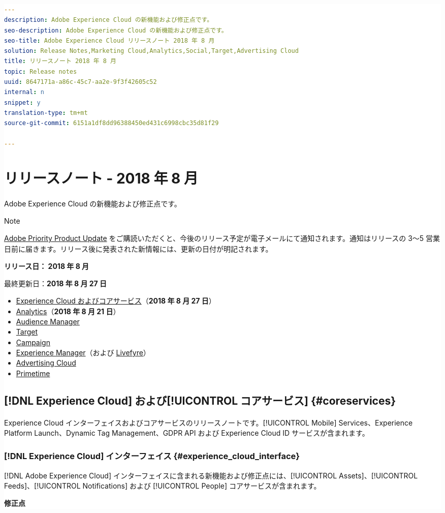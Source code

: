 ```yaml
---
description: Adobe Experience Cloud の新機能および修正点です。
seo-description: Adobe Experience Cloud の新機能および修正点です。
seo-title: Adobe Experience Cloud リリースノート 2018 年 8 月
solution: Release Notes,Marketing Cloud,Analytics,Social,Target,Advertising Cloud
title: リリースノート 2018 年 8 月
topic: Release notes
uuid: 8647171a-a86c-45c7-aa2e-9f3f42605c52
internal: n
snippet: y
translation-type: tm+mt
source-git-commit: 6151a1df8dd96388450ed431c6998cbc35d81f29

---
```



# リリースノート - 2018 年 8 月

Adobe Experience Cloud の新機能および修正点です。

>[!NOTE]
>
>[Adobe Priority Product Update](https://www.adobe.com/subscription/priority-product-update.html) をご購読いただくと、今後のリリース予定が電子メールにて通知されます。通知はリリースの 3～5 営業日前に届きます。リリース後に発表された新情報には、更新の日付が明記されます。

**リリース日： 2018 年 8 月**

最終更新日：**2018 年 8 月 27 日**

* [Experience Cloud およびコアサービス](#coreservices)（**2018 年 8 月 27 日**）
* [Analytics](#analytics)（**2018 年 8 月 21 日**）
* [Audience Manager](#aam)
* [Target ](#target)
* [Campaign](#campaign)
* [Experience Manager](#experiencemanager)（および [Livefyre](#livefyre)）
* [Advertising Cloud](#adcloud)
* [Primetime](#primetime)

## [!DNL Experience Cloud] および[!UICONTROL コアサービス] {#coreservices}

Experience Cloud インターフェイスおよびコアサービスのリリースノートです。[!UICONTROL Mobile] Services、Experience Platform Launch、Dynamic Tag Management、GDPR API および Experience Cloud ID サービスが含まれます。

### [!DNL Experience Cloud] インターフェイス {#experience_cloud_interface}

[!DNL Adobe Experience Cloud] インターフェイスに含まれる新機能および修正点には、[!UICONTROL Assets]、[!UICONTROL Feeds]、[!UICONTROL Notifications] および [!UICONTROL People] コアサービスが含まれます。

**修正点**
